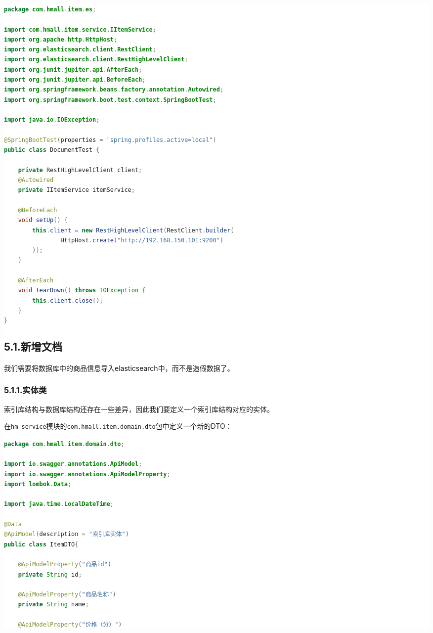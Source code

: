 ```java
package com.hmall.item.es;

import com.hmall.item.service.IItemService;
import org.apache.http.HttpHost;
import org.elasticsearch.client.RestClient;
import org.elasticsearch.client.RestHighLevelClient;
import org.junit.jupiter.api.AfterEach;
import org.junit.jupiter.api.BeforeEach;
import org.springframework.beans.factory.annotation.Autowired;
import org.springframework.boot.test.context.SpringBootTest;

import java.io.IOException;

@SpringBootTest(properties = "spring.profiles.active=local")
public class DocumentTest {

    private RestHighLevelClient client;
    @Autowired
    private IItemService itemService;

    @BeforeEach
    void setUp() {
        this.client = new RestHighLevelClient(RestClient.builder(
                HttpHost.create("http://192.168.150.101:9200")
        ));
    }
    
    @AfterEach
    void tearDown() throws IOException {
        this.client.close();
    }
}
```

## 5.1.新增文档

我们需要将数据库中的商品信息导入elasticsearch中，而不是造假数据了。

### 5.1.1.实体类

索引库结构与数据库结构还存在一些差异，因此我们要定义一个索引库结构对应的实体。

在`hm-service`模块的`com.hmall.item.domain.dto`包中定义一个新的DTO：

```java
package com.hmall.item.domain.dto;

import io.swagger.annotations.ApiModel;
import io.swagger.annotations.ApiModelProperty;
import lombok.Data;

import java.time.LocalDateTime;

@Data
@ApiModel(description = "索引库实体")
public class ItemDTO{

    @ApiModelProperty("商品id")
    private String id;

    @ApiModelProperty("商品名称")
    private String name;

    @ApiModelProperty("价格（分）")
```